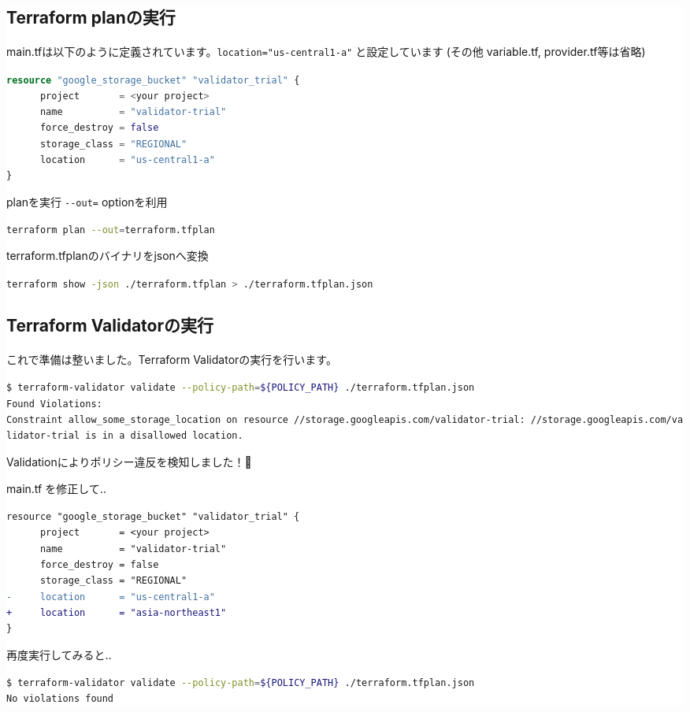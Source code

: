 ## Terraform planの実行

main.tfは以下のように定義されています。`location="us-central1-a"` と設定しています
(その他 variable.tf, provider.tf等は省略)

```terraform
resource "google_storage_bucket" "validator_trial" {
      project       = <your project>
      name          = "validator-trial"
      force_destroy = false
      storage_class = "REGIONAL"
      location      = "us-central1-a"
}
```

planを実行 `--out=` optionを利用

```bash
terraform plan --out=terraform.tfplan
```

terraform.tfplanのバイナリをjsonへ変換

```bash
terraform show -json ./terraform.tfplan > ./terraform.tfplan.json
```

## Terraform Validatorの実行

これで準備は整いました。Terraform Validatorの実行を行います。

```bash
$ terraform-validator validate --policy-path=${POLICY_PATH} ./terraform.tfplan.json
Found Violations:
Constraint allow_some_storage_location on resource //storage.googleapis.com/validator-trial: //storage.googleapis.com/validator-trial is in a disallowed location.
```

Validationによりポリシー違反を検知しました！🚫

main.tf を修正して..

```diff
resource "google_storage_bucket" "validator_trial" {
      project       = <your project>
      name          = "validator-trial"
      force_destroy = false
      storage_class = "REGIONAL"
-     location      = "us-central1-a"
+     location      = "asia-northeast1"
}
```

再度実行してみると..

```bash
$ terraform-validator validate --policy-path=${POLICY_PATH} ./terraform.tfplan.json
No violations found
```
